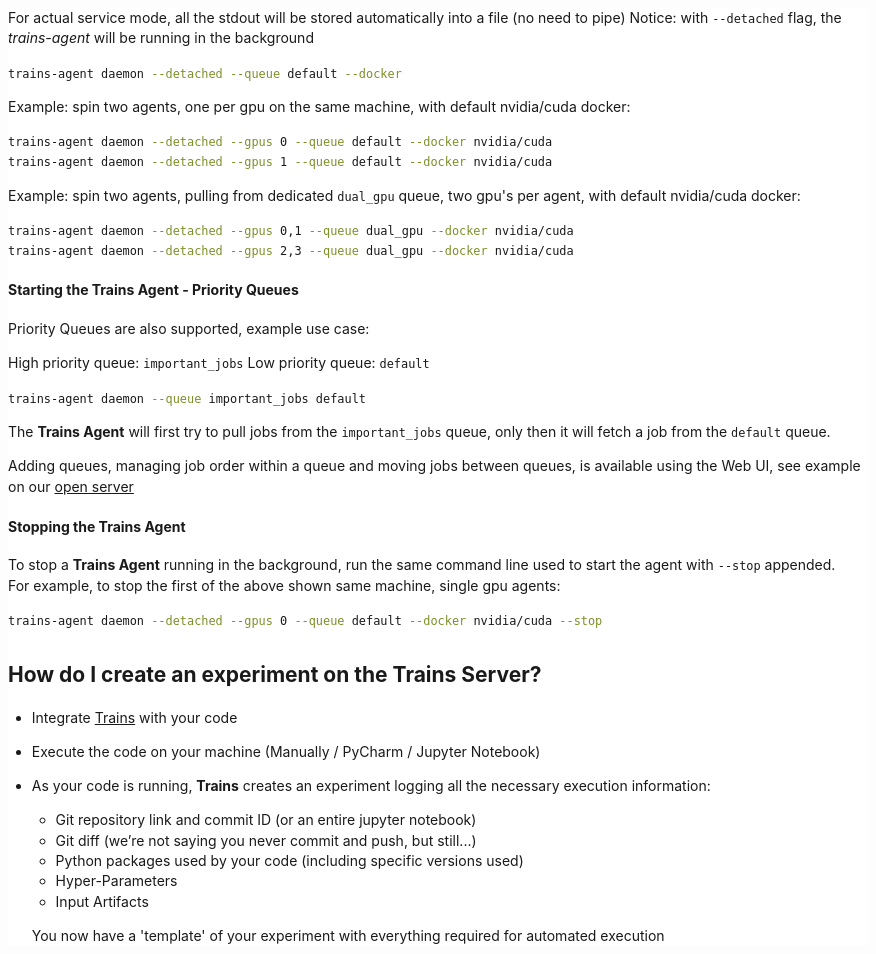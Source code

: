 For actual service mode, all the stdout will be stored automatically into a file (no need to pipe)
Notice: with `--detached` flag, the *trains-agent* will be running in the background
```bash
trains-agent daemon --detached --queue default --docker
```

Example: spin two agents, one per gpu on the same machine, with default nvidia/cuda docker:
```bash
trains-agent daemon --detached --gpus 0 --queue default --docker nvidia/cuda
trains-agent daemon --detached --gpus 1 --queue default --docker nvidia/cuda
```

Example: spin two agents, pulling from dedicated `dual_gpu` queue, two gpu's per agent, with default nvidia/cuda docker:
```bash
trains-agent daemon --detached --gpus 0,1 --queue dual_gpu --docker nvidia/cuda
trains-agent daemon --detached --gpus 2,3 --queue dual_gpu --docker nvidia/cuda
```

#### Starting the Trains Agent - Priority Queues

Priority Queues are also supported, example use case:

High priority queue: `important_jobs`  Low priority queue: `default`
```bash
trains-agent daemon --queue important_jobs default
```
The **Trains Agent** will first try to pull jobs from the `important_jobs` queue, only then it will fetch a job from the `default` queue.

Adding queues, managing job order within a queue and moving jobs between queues, is available using the Web UI, see example on our [open server](https://demoapp.trains.allegro.ai/workers-and-queues/queues)

#### Stopping the Trains Agent

To stop a **Trains Agent** running in the background, run the same command line used to start the agent with `--stop` appended.  
For example, to stop the first of the above shown same machine, single gpu agents:
```bash
trains-agent daemon --detached --gpus 0 --queue default --docker nvidia/cuda --stop
```

## How do I create an experiment on the Trains Server? <a name="from-scratch"></a>
* Integrate [Trains](https://github.com/allegroai/trains) with your code
* Execute the code on your machine (Manually / PyCharm / Jupyter Notebook)
* As your code is running, **Trains** creates an experiment logging all the necessary execution information:
  - Git repository link and commit ID (or an entire jupyter notebook)
  - Git diff (we’re not saying you never commit and push, but still...)
  - Python packages used by your code (including specific versions used)
  - Hyper-Parameters
  - Input Artifacts

  You now have a 'template' of your experiment with everything required for automated execution
